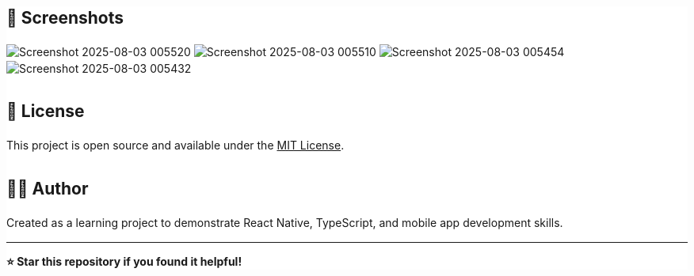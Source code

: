 ## 📱 Screenshots

<img width="1906" height="912" alt="Screenshot 2025-08-03 005520" src="https://github.com/user-attachments/assets/7a364be2-06aa-4a72-9aad-696178c4c8a5" />
<img width="1900" height="898" alt="Screenshot 2025-08-03 005510" src="https://github.com/user-attachments/assets/5d9562c3-09b8-497f-93fb-cc2d49f24cd8" />
<img width="1918" height="904" alt="Screenshot 2025-08-03 005454" src="https://github.com/user-attachments/assets/7466a3a6-4657-4b13-8a72-0fa7046a5a49" />
<img width="1916" height="908" alt="Screenshot 2025-08-03 005432" src="https://github.com/user-attachments/assets/4a529948-e751-4144-879f-23a7d2d6c5b6" />

## 📄 License

This project is open source and available under the [MIT License](LICENSE).

## 👨‍💻 Author

Created as a learning project to demonstrate React Native, TypeScript, and mobile app development skills.

---

**⭐ Star this repository if you found it helpful!**
